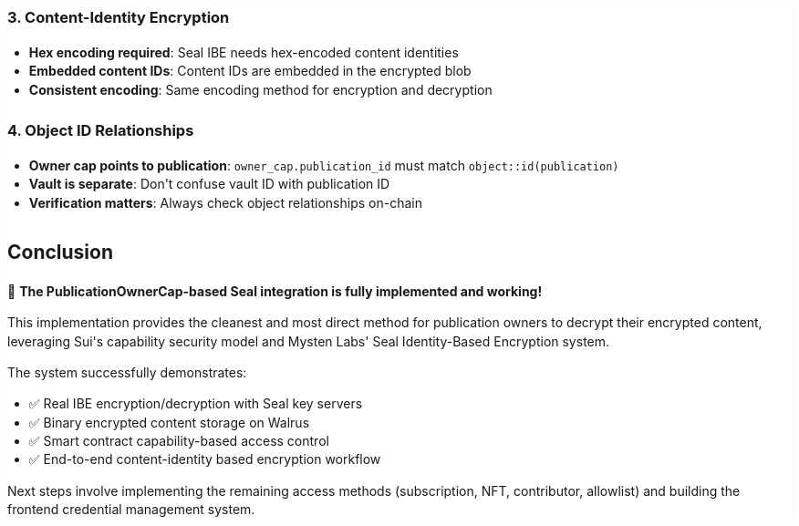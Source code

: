### 3. Content-Identity Encryption
- **Hex encoding required**: Seal IBE needs hex-encoded content identities
- **Embedded content IDs**: Content IDs are embedded in the encrypted blob
- **Consistent encoding**: Same encoding method for encryption and decryption

### 4. Object ID Relationships
- **Owner cap points to publication**: `owner_cap.publication_id` must match `object::id(publication)`
- **Vault is separate**: Don't confuse vault ID with publication ID
- **Verification matters**: Always check object relationships on-chain

## Conclusion

🎉 **The PublicationOwnerCap-based Seal integration is fully implemented and working!**

This implementation provides the cleanest and most direct method for publication owners to decrypt their encrypted content, leveraging Sui's capability security model and Mysten Labs' Seal Identity-Based Encryption system.

The system successfully demonstrates:
- ✅ Real IBE encryption/decryption with Seal key servers
- ✅ Binary encrypted content storage on Walrus
- ✅ Smart contract capability-based access control
- ✅ End-to-end content-identity based encryption workflow

Next steps involve implementing the remaining access methods (subscription, NFT, contributor, allowlist) and building the frontend credential management system.